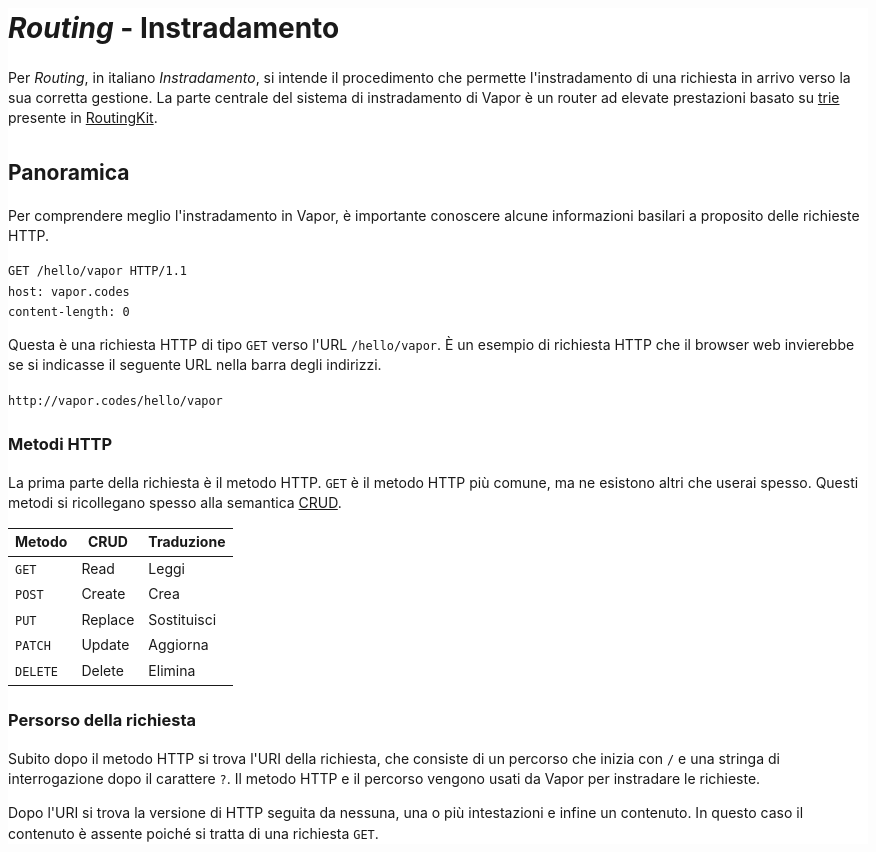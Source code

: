 # *Routing* - Instradamento

Per *Routing*, in italiano *Instradamento*, si intende il procedimento che permette l'instradamento di una richiesta in arrivo verso la sua corretta gestione. La parte centrale del sistema di instradamento di Vapor è un router ad elevate prestazioni basato su [trie](https://it.wikipedia.org/wiki/Trie) presente in [RoutingKit](https://github.com/vapor/routing-kit).

## Panoramica

Per comprendere meglio l'instradamento in Vapor, è importante conoscere alcune informazioni basilari a proposito delle richieste HTTP.

```http
GET /hello/vapor HTTP/1.1
host: vapor.codes
content-length: 0
```

Questa è una richiesta HTTP di tipo `GET` verso l'URL `/hello/vapor`. È un esempio di richiesta HTTP che il browser web invierebbe se si indicasse il seguente URL nella barra degli indirizzi.


```
http://vapor.codes/hello/vapor
```

### Metodi HTTP

La prima parte della richiesta è il metodo HTTP. `GET` è il metodo HTTP più comune, ma ne esistono altri che userai spesso. Questi metodi si ricollegano spesso alla semantica [CRUD](https://it.wikipedia.org/wiki/CRUD).

|Metodo|CRUD|Traduzione|
|-|-|-|
|`GET`|Read|Leggi|
|`POST`|Create|Crea|
|`PUT`|Replace|Sostituisci|
|`PATCH`|Update|Aggiorna|
|`DELETE`|Delete|Elimina|

### Persorso della richiesta

Subito dopo il metodo HTTP si trova l'URI della richiesta, che consiste di un percorso che inizia con `/` e una stringa di interrogazione dopo il carattere `?`. Il metodo HTTP e il percorso vengono usati da Vapor per instradare le richieste.

Dopo l'URI si trova la versione di HTTP seguita da nessuna, una o più intestazioni e infine un contenuto. In questo caso il contenuto è assente poiché si tratta di una richiesta `GET`.
